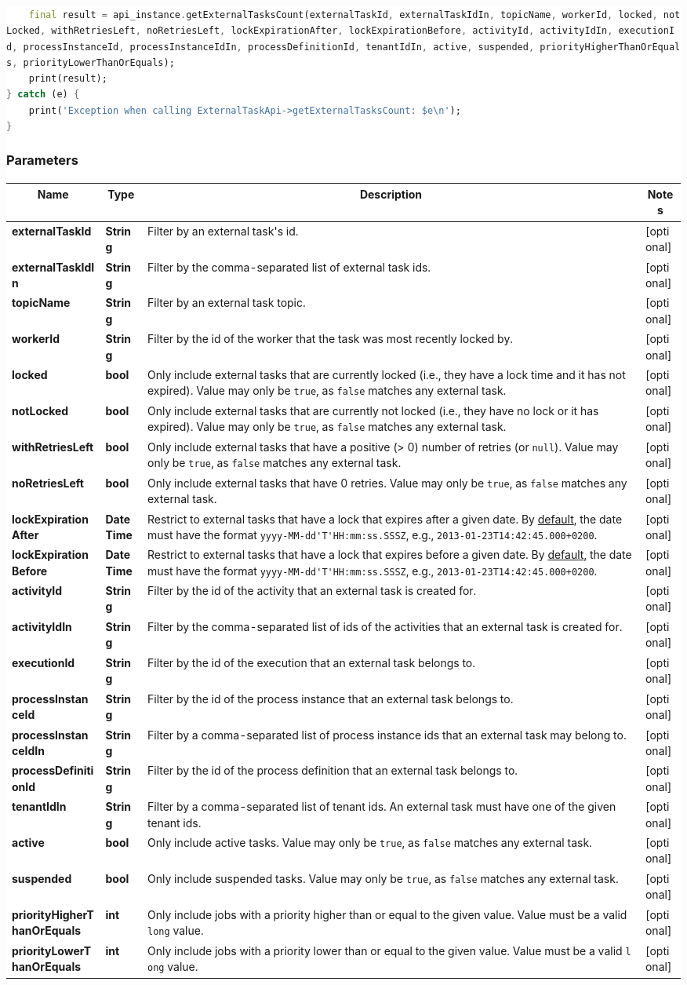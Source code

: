 ```dart
    final result = api_instance.getExternalTasksCount(externalTaskId, externalTaskIdIn, topicName, workerId, locked, notLocked, withRetriesLeft, noRetriesLeft, lockExpirationAfter, lockExpirationBefore, activityId, activityIdIn, executionId, processInstanceId, processInstanceIdIn, processDefinitionId, tenantIdIn, active, suspended, priorityHigherThanOrEquals, priorityLowerThanOrEquals);
    print(result);
} catch (e) {
    print('Exception when calling ExternalTaskApi->getExternalTasksCount: $e\n');
}
```

### Parameters

Name | Type | Description  | Notes
------------- | ------------- | ------------- | -------------
 **externalTaskId** | **String**| Filter by an external task's id. | [optional] 
 **externalTaskIdIn** | **String**| Filter by the comma-separated list of external task ids. | [optional] 
 **topicName** | **String**| Filter by an external task topic. | [optional] 
 **workerId** | **String**| Filter by the id of the worker that the task was most recently locked by. | [optional] 
 **locked** | **bool**| Only include external tasks that are currently locked (i.e., they have a lock time and it has not expired). Value may only be `true`, as `false` matches any external task. | [optional] 
 **notLocked** | **bool**| Only include external tasks that are currently not locked (i.e., they have no lock or it has expired). Value may only be `true`, as `false` matches any external task. | [optional] 
 **withRetriesLeft** | **bool**| Only include external tasks that have a positive (&gt; 0) number of retries (or `null`). Value may only be `true`, as `false` matches any external task. | [optional] 
 **noRetriesLeft** | **bool**| Only include external tasks that have 0 retries. Value may only be `true`, as `false` matches any external task. | [optional] 
 **lockExpirationAfter** | **DateTime**| Restrict to external tasks that have a lock that expires after a given date. By [default](https://docs.camunda.org/manual/7.20/reference/rest/overview/date-format/), the date must have the format `yyyy-MM-dd'T'HH:mm:ss.SSSZ`, e.g., `2013-01-23T14:42:45.000+0200`. | [optional] 
 **lockExpirationBefore** | **DateTime**| Restrict to external tasks that have a lock that expires before a given date. By [default](https://docs.camunda.org/manual/7.20/reference/rest/overview/date-format/), the date must have the format `yyyy-MM-dd'T'HH:mm:ss.SSSZ`, e.g., `2013-01-23T14:42:45.000+0200`. | [optional] 
 **activityId** | **String**| Filter by the id of the activity that an external task is created for. | [optional] 
 **activityIdIn** | **String**| Filter by the comma-separated list of ids of the activities that an external task is created for. | [optional] 
 **executionId** | **String**| Filter by the id of the execution that an external task belongs to. | [optional] 
 **processInstanceId** | **String**| Filter by the id of the process instance that an external task belongs to. | [optional] 
 **processInstanceIdIn** | **String**| Filter by a comma-separated list of process instance ids that an external task may belong to. | [optional] 
 **processDefinitionId** | **String**| Filter by the id of the process definition that an external task belongs to. | [optional] 
 **tenantIdIn** | **String**| Filter by a comma-separated list of tenant ids. An external task must have one of the given tenant ids. | [optional] 
 **active** | **bool**| Only include active tasks. Value may only be `true`, as `false` matches any external task. | [optional] 
 **suspended** | **bool**| Only include suspended tasks. Value may only be `true`, as `false` matches any external task. | [optional] 
 **priorityHigherThanOrEquals** | **int**| Only include jobs with a priority higher than or equal to the given value. Value must be a valid `long` value. | [optional] 
 **priorityLowerThanOrEquals** | **int**| Only include jobs with a priority lower than or equal to the given value. Value must be a valid `long` value. | [optional] 
